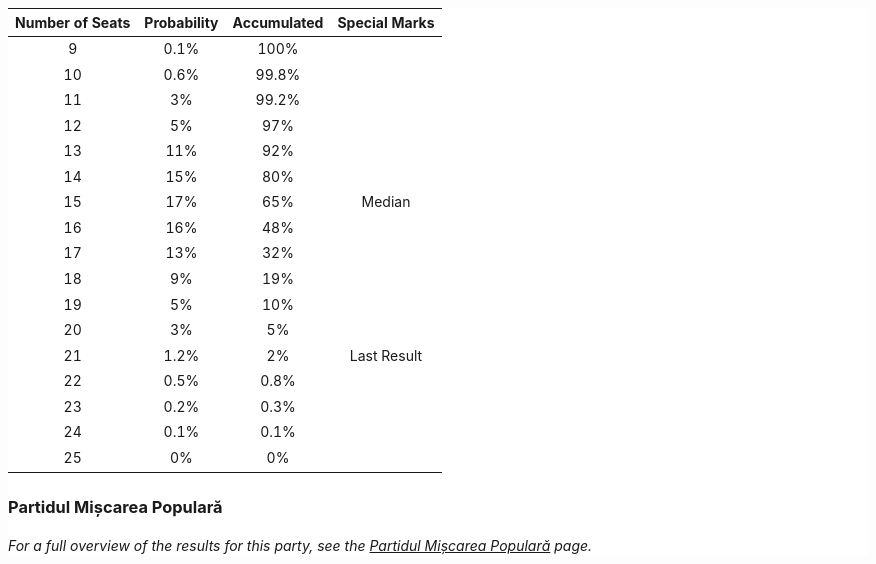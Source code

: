 | Number of Seats | Probability | Accumulated | Special Marks |
|:---------------:|:-----------:|:-----------:|:-------------:|
| 9 | 0.1% | 100% |  |
| 10 | 0.6% | 99.8% |  |
| 11 | 3% | 99.2% |  |
| 12 | 5% | 97% |  |
| 13 | 11% | 92% |  |
| 14 | 15% | 80% |  |
| 15 | 17% | 65% | Median |
| 16 | 16% | 48% |  |
| 17 | 13% | 32% |  |
| 18 | 9% | 19% |  |
| 19 | 5% | 10% |  |
| 20 | 3% | 5% |  |
| 21 | 1.2% | 2% | Last Result |
| 22 | 0.5% | 0.8% |  |
| 23 | 0.2% | 0.3% |  |
| 24 | 0.1% | 0.1% |  |
| 25 | 0% | 0% |  |

### Partidul Mișcarea Populară

*For a full overview of the results for this party, see the [Partidul Mișcarea Populară](party-partidulmișcareapopulară.html) page.*
